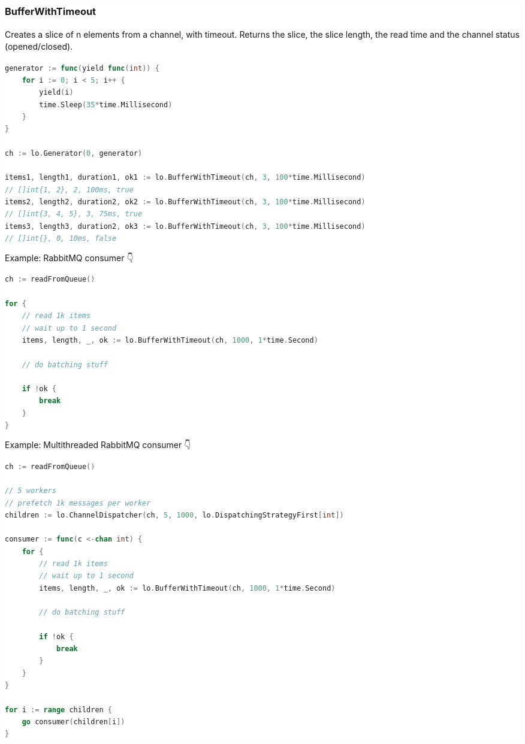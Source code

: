 ### BufferWithTimeout

Creates a slice of n elements from a channel, with timeout. Returns the slice, the slice length, the read time and the channel status (opened/closed).

```go
generator := func(yield func(int)) {
    for i := 0; i < 5; i++ {
        yield(i)
        time.Sleep(35*time.Millisecond)
    }
}

ch := lo.Generator(0, generator)

items1, length1, duration1, ok1 := lo.BufferWithTimeout(ch, 3, 100*time.Millisecond)
// []int{1, 2}, 2, 100ms, true
items2, length2, duration2, ok2 := lo.BufferWithTimeout(ch, 3, 100*time.Millisecond)
// []int{3, 4, 5}, 3, 75ms, true
items3, length3, duration2, ok3 := lo.BufferWithTimeout(ch, 3, 100*time.Millisecond)
// []int{}, 0, 10ms, false
```

Example: RabbitMQ consumer 👇

```go
ch := readFromQueue()

for {
    // read 1k items
    // wait up to 1 second
    items, length, _, ok := lo.BufferWithTimeout(ch, 1000, 1*time.Second)

    // do batching stuff

    if !ok {
        break
    }
}
```

Example: Multithreaded RabbitMQ consumer 👇

```go
ch := readFromQueue()

// 5 workers
// prefetch 1k messages per worker
children := lo.ChannelDispatcher(ch, 5, 1000, lo.DispatchingStrategyFirst[int])

consumer := func(c <-chan int) {
    for {
        // read 1k items
        // wait up to 1 second
        items, length, _, ok := lo.BufferWithTimeout(ch, 1000, 1*time.Second)

        // do batching stuff

        if !ok {
            break
        }
    }
}

for i := range children {
    go consumer(children[i])
}
```